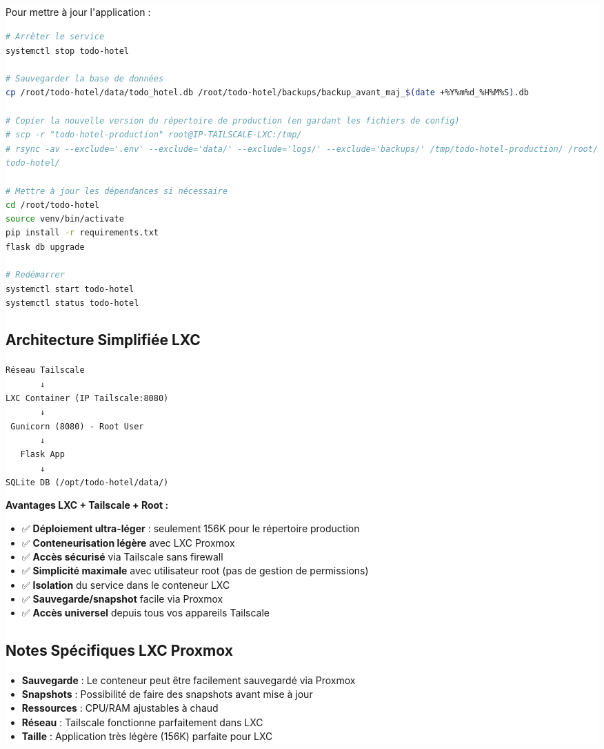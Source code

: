 Pour mettre à jour l'application :

```bash
# Arrêter le service
systemctl stop todo-hotel

# Sauvegarder la base de données
cp /root/todo-hotel/data/todo_hotel.db /root/todo-hotel/backups/backup_avant_maj_$(date +%Y%m%d_%H%M%S).db

# Copier la nouvelle version du répertoire de production (en gardant les fichiers de config)
# scp -r "todo-hotel-production" root@IP-TAILSCALE-LXC:/tmp/
# rsync -av --exclude='.env' --exclude='data/' --exclude='logs/' --exclude='backups/' /tmp/todo-hotel-production/ /root/todo-hotel/

# Mettre à jour les dépendances si nécessaire
cd /root/todo-hotel
source venv/bin/activate
pip install -r requirements.txt
flask db upgrade

# Redémarrer
systemctl start todo-hotel
systemctl status todo-hotel
```

## Architecture Simplifiée LXC

```
Réseau Tailscale
       ↓
LXC Container (IP Tailscale:8080)
       ↓
 Gunicorn (8080) - Root User
       ↓
   Flask App
       ↓
SQLite DB (/opt/todo-hotel/data/)
```

**Avantages LXC + Tailscale + Root :**
- ✅ **Déploiement ultra-léger** : seulement 156K pour le répertoire production
- ✅ **Conteneurisation légère** avec LXC Proxmox
- ✅ **Accès sécurisé** via Tailscale sans firewall
- ✅ **Simplicité maximale** avec utilisateur root (pas de gestion de permissions)
- ✅ **Isolation** du service dans le conteneur LXC
- ✅ **Sauvegarde/snapshot** facile via Proxmox
- ✅ **Accès universel** depuis tous vos appareils Tailscale

## Notes Spécifiques LXC Proxmox

- **Sauvegarde** : Le conteneur peut être facilement sauvegardé via Proxmox
- **Snapshots** : Possibilité de faire des snapshots avant mise à jour
- **Ressources** : CPU/RAM ajustables à chaud
- **Réseau** : Tailscale fonctionne parfaitement dans LXC
- **Taille** : Application très légère (156K) parfaite pour LXC
